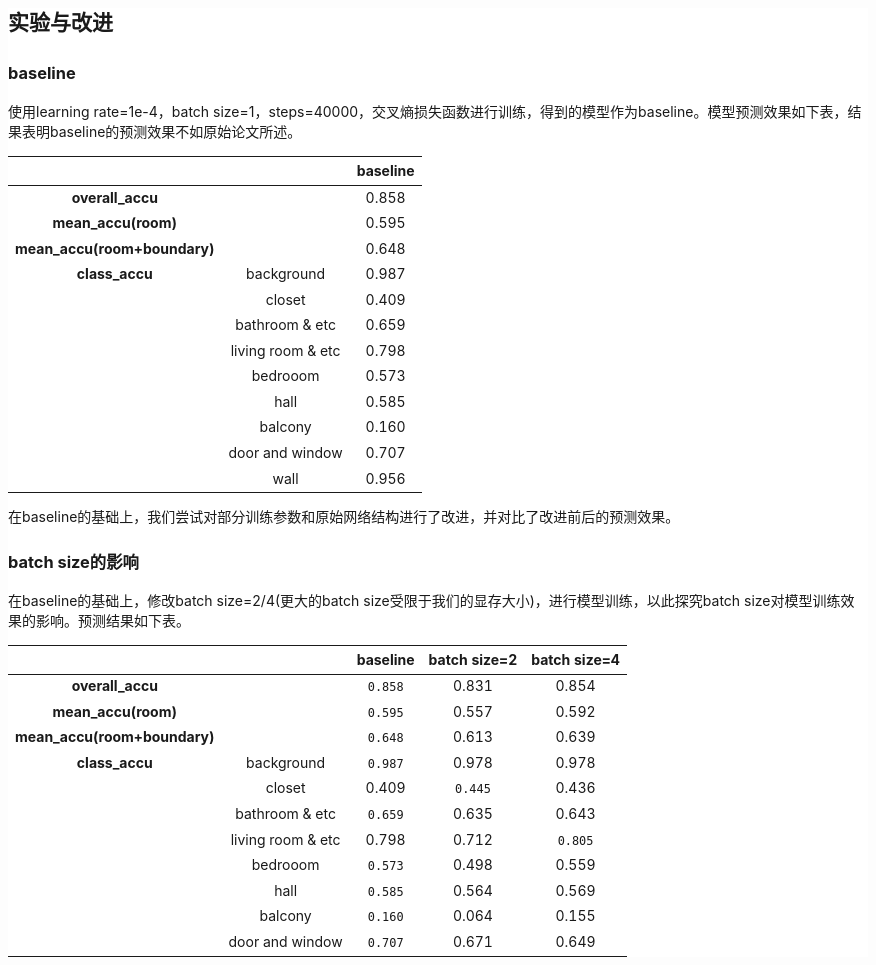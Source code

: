 <style>
table
{
    margin: auto;
}
</style>

## 实验与改进

### baseline

使用learning rate=1e-4，batch size=1，steps=40000，交叉熵损失函数进行训练，得到的模型作为baseline。模型预测效果如下表，结果表明baseline的预测效果不如原始论文所述。

| | | baseline |
| :-------: | :-------: | :-------: |
| **overall_accu** | | 0.858 |
| **mean_accu(room)** | | 0.595 |
| **mean_accu(room+boundary)** | | 0.648 |
| **class_accu** | background | 0.987 |
| | closet | 0.409 |
| | bathroom & etc | 0.659 |
| | living room & etc | 0.798 |
| | bedrooom | 0.573 |
| | hall | 0.585 |
| | balcony | 0.160 |
| | door and window | 0.707 |
| | wall | 0.956 |

在baseline的基础上，我们尝试对部分训练参数和原始网络结构进行了改进，并对比了改进前后的预测效果。

### batch size的影响

在baseline的基础上，修改batch size=2/4(更大的batch size受限于我们的显存大小)，进行模型训练，以此探究batch size对模型训练效果的影响。预测结果如下表。

| | | baseline | batch size=2 | batch size=4 |
| :-------: | :-------: | :-------: | :-------: | :-------: |
| **overall_accu** | | `0.858` | 0.831 | 0.854 | 
| **mean_accu(room)** | | `0.595` | 0.557 | 0.592 | 
| **mean_accu(room+boundary)** | | `0.648` | 0.613 | 0.639 |
| **class_accu** | background | `0.987` | 0.978 | 0.978 |
| | closet | 0.409 | `0.445` | 0.436 |
| | bathroom & etc | `0.659` | 0.635 | 0.643 
| | living room & etc | 0.798 | 0.712 | `0.805` |
| | bedrooom | `0.573` | 0.498 | 0.559 | 
| | hall | `0.585`| 0.564 | 0.569 |
| | balcony | `0.160` | 0.064 | 0.155 |
| | door and window | `0.707` | 0.671 | 0.649 |